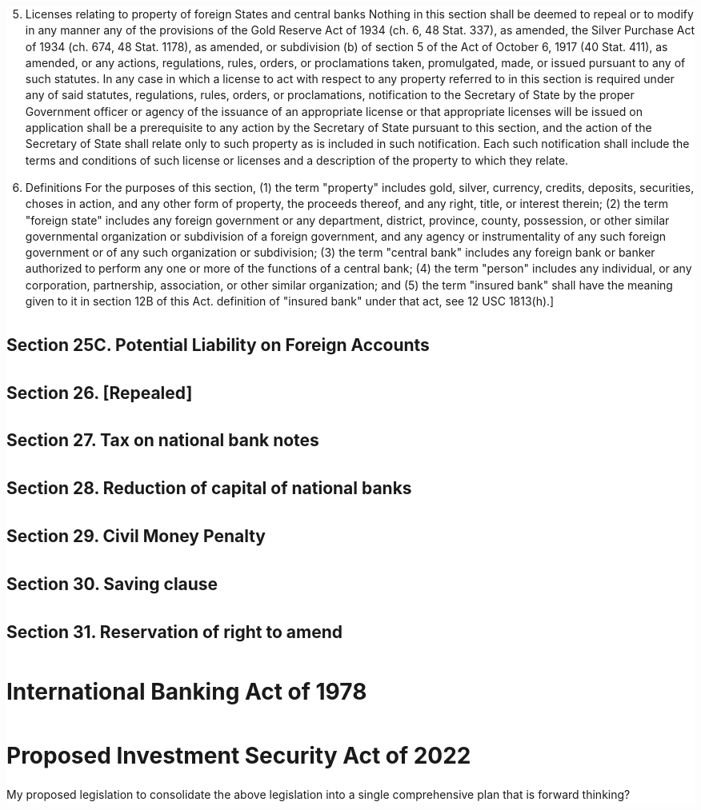 
5. Licenses relating to property of foreign States and central banks
Nothing in this section shall be deemed to repeal or to modify in any manner any of the provisions of the Gold Reserve Act of 1934 (ch. 6, 48 Stat. 337), as amended, the Silver Purchase Act of 1934 (ch. 674, 48 Stat. 1178), as amended, or subdivision (b) of section 5 of the Act of October 6, 1917 (40 Stat. 411), as amended, or any actions, regulations, rules, orders, or proclamations taken, promulgated, made, or issued pursuant to any of such statutes. In any case in which a license to act with respect to any property referred to in this section is required under any of said statutes, regulations, rules, orders, or proclamations, notification to the Secretary of State by the proper Government officer or agency of the issuance of an appropriate license or that appropriate licenses will be issued on application shall be a prerequisite to any action by the Secretary of State pursuant to this section, and the action of the Secretary of State shall relate only to such property as is included in such notification. Each such notification shall include the terms and conditions of such license or licenses and a description of the property to which they relate.


6. Definitions
For the purposes of this section, (1) the term "property" includes gold, silver, currency, credits, deposits, securities, choses in action, and any other form of property, the proceeds thereof, and any right, title, or interest therein; (2) the term "foreign state" includes any foreign government or any department, district, province, county, possession, or other similar governmental organization or subdivision of a foreign government, and any agency or instrumentality of any such foreign government or of any such organization or subdivision; (3) the term "central bank" includes any foreign bank or banker authorized to perform any one or more of the functions of a central bank; (4) the term "person" includes any individual, or any corporation, partnership, association, or other similar organization; and (5) the term "insured bank" shall have the meaning given to it in section 12B of this Act.
definition of "insured bank" under that act, see 12 USC 1813(h).]
## Section 25C. Potential Liability on Foreign Accounts
## Section 26. [Repealed]
## Section 27. Tax on national bank notes
## Section 28. Reduction of capital of national banks
## Section 29. Civil Money Penalty
## Section 30. Saving clause
## Section 31. Reservation of right to amend

# International Banking Act of 1978


# Proposed Investment Security Act of 2022
My proposed legislation to consolidate the above legislation into a single comprehensive plan that is forward thinking?
